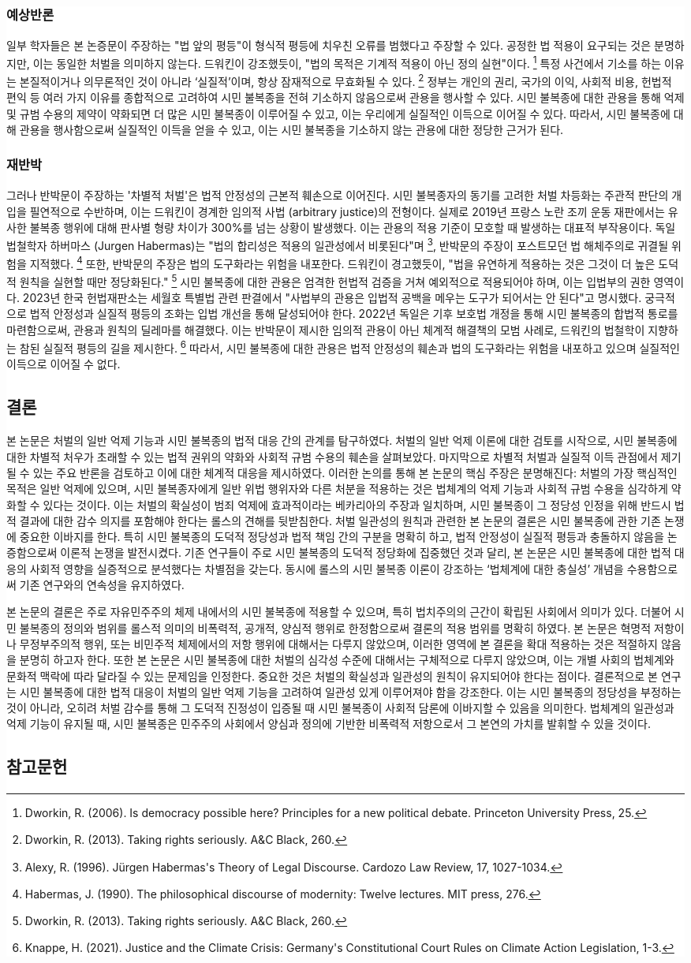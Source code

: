 ### 예상반론  

일부 학자들은 본 논증문이 주장하는 "법 앞의 평등"이 형식적 평등에 치우친 오류를 범했다고 주장할 수 있다. 공정한 법 적용이 요구되는 것은 분명하지만, 이는 동일한 처벌을 의미하지 않는다. 드워킨이 강조했듯이, "법의 목적은 기계적 적용이 아닌 정의 실현"이다. [^Dworkin2006] 특정 사건에서 기소를 하는 이유는 본질적이거나 의무론적인 것이 아니라 ‘실질적’이며, 항상 잠재적으로 무효화될 수 있다. [^Dworkin2013] 정부는 개인의 권리, 국가의 이익, 사회적 비용, 헌법적 편익 등 여러 가지 이유를 종합적으로 고려하여 시민 불복종을 전혀 기소하지 않음으로써 관용을 행사할 수 있다. 시민 불복종에 대한 관용을 통해 억제 및 규범 수용의 제약이 약화되면 더 많은 시민 불복종이 이루어질 수 있고, 이는 우리에게 실질적인 이득으로 이어질 수 있다. 따라서, 시민 불복종에 대해 관용을 행사함으로써 실질적인 이득을 얻을 수 있고, 이는 시민 불복종을 기소하지 않는 관용에 대한 정당한 근거가 된다.  

### 재반박  

그러나 반박문이 주장하는 '차별적 처벌'은 법적 안정성의 근본적 훼손으로 이어진다. 시민 불복종자의 동기를 고려한 처벌 차등화는 주관적 판단의 개입을 필연적으로 수반하며, 이는 드워킨이 경계한 임의적 사법 (arbitrary justice)의 전형이다. 실제로 2019년 프랑스 노란 조끼 운동 재판에서는 유사한 불복종 행위에 대해 판사별 형량 차이가 300%를 넘는 상황이 발생했다. 이는 관용의 적용 기준이 모호할 때 발생하는 대표적 부작용이다. 독일 법철학자 하버마스 (Jurgen Habermas)는 "법의 합리성은 적용의 일관성에서 비롯된다"며 [^Alexy], 반박문의 주장이 포스트모던 법 해체주의로 귀결될 위험을 지적했다. [^Habermas] 또한, 반박문의 주장은 법의 도구화라는 위험을 내포한다. 드워킨이 경고했듯이, "법을 유연하게 적용하는 것은 그것이 더 높은 도덕적 원칙을 실현할 때만 정당화된다." [^Dworkin2013] 시민 불복종에 대한 관용은 엄격한 헌법적 검증을 거쳐 예외적으로 적용되어야 하며, 이는 입법부의 권한 영역이다. 2023년 한국 헌법재판소는 세월호 특별법 관련 판결에서 "사법부의 관용은 입법적 공백을 메우는 도구가 되어서는 안 된다"고 명시했다. 궁극적으로 법적 안정성과 실질적 평등의 조화는 입법 개선을 통해 달성되어야 한다. 2022년 독일은 기후 보호법 개정을 통해 시민 불복종의 합법적 통로를 마련함으로써, 관용과 원칙의 딜레마를 해결했다. 이는 반박문이 제시한 임의적 관용이 아닌 체계적 해결책의 모범 사례로, 드워킨의 법철학이 지향하는 참된 실질적 평등의 길을 제시한다. [^Knappe] 따라서, 시민 불복종에 대한 관용은 법적 안정성의 훼손과 법의 도구화라는 위험을 내포하고 있으며 실질적인 이득으로 이어질 수 없다.  

## 결론

본 논문은 처벌의 일반 억제 기능과 시민 불복종의 법적 대응 간의 관계를 탐구하였다. 처벌의 일반 억제 이론에 대한 검토를 시작으로, 시민 불복종에 대한 차별적 처우가 초래할 수 있는 법적 권위의 약화와 사회적 규범 수용의 훼손을 살펴보았다. 마지막으로 차별적 처벌과 실질적 이득 관점에서 제기될 수 있는 주요 반론을 검토하고 이에 대한 체계적 대응을 제시하였다. 이러한 논의를 통해 본 논문의 핵심 주장은 분명해진다: 처벌의 가장 핵심적인 목적은 일반 억제에 있으며, 시민 불복종자에게 일반 위법 행위자와 다른 처분을 적용하는 것은 법체계의 억제 기능과 사회적 규범 수용을 심각하게 약화할 수 있다는 것이다. 이는 처벌의 확실성이 범죄 억제에 효과적이라는 베카리아의 주장과 일치하며, 시민 불복종이 그 정당성 인정을 위해 반드시 법적 결과에 대한 감수 의지를 포함해야 한다는 롤스의 견해를 뒷받침한다. 처벌 일관성의 원칙과 관련한 본 논문의 결론은 시민 불복종에 관한 기존 논쟁에 중요한 이바지를 한다. 특히 시민 불복종의 도덕적 정당성과 법적 책임 간의 구분을 명확히 하고, 법적 안정성이 실질적 평등과 충돌하지 않음을 논증함으로써 이론적 논쟁을 발전시켰다. 기존 연구들이 주로 시민 불복종의 도덕적 정당화에 집중했던 것과 달리, 본 논문은 시민 불복종에 대한 법적 대응의 사회적 영향을 실증적으로 분석했다는 차별점을 갖는다. 동시에 롤스의 시민 불복종 이론이 강조하는 ‘법체계에 대한 충실성’ 개념을 수용함으로써 기존 연구와의 연속성을 유지하였다.  

본 논문의 결론은 주로 자유민주주의 체제 내에서의 시민 불복종에 적용할 수 있으며, 특히 법치주의의 근간이 확립된 사회에서 의미가 있다. 더불어 시민 불복종의 정의와 범위를 롤스적 의미의 비폭력적, 공개적, 양심적 행위로 한정함으로써 결론의 적용 범위를 명확히 하였다. 본 논문은 혁명적 저항이나 무정부주의적 행위, 또는 비민주적 체제에서의 저항 행위에 대해서는 다루지 않았으며, 이러한 영역에 본 결론을 확대 적용하는 것은 적절하지 않음을 분명히 하고자 한다. 또한 본 논문은 시민 불복종에 대한 처벌의 심각성 수준에 대해서는 구체적으로 다루지 않았으며, 이는 개별 사회의 법체계와 문화적 맥락에 따라 달라질 수 있는 문제임을 인정한다. 중요한 것은 처벌의 확실성과 일관성의 원칙이 유지되어야 한다는 점이다. 결론적으로 본 연구는 시민 불복종에 대한 법적 대응이 처벌의 일반 억제 기능을 고려하여 일관성 있게 이루어져야 함을 강조한다. 이는 시민 불복종의 정당성을 부정하는 것이 아니라, 오히려 처벌 감수를 통해 그 도덕적 진정성이 입증될 때 시민 불복종이 사회적 담론에 이바지할 수 있음을 의미한다. 법체계의 일관성과 억제 기능이 유지될 때, 시민 불복종은 민주주의 사회에서 양심과 정의에 기반한 비폭력적 저항으로서 그 본연의 가치를 발휘할 수 있을 것이다.  



[^Greenawalt]: Greenawalt, K. (1987). The rule of recognition and the constitution. Michigan Law Review, 85(4), 621-671.  

[^Dworkin1985]: Dworkin, R. (1985). A matter of principle. Oxford University Press, 192.  

[^Smith]: Smith, W. (2011). Civil Disobedience and the Public Sphere. Journal of Political Philosophy, 19(2), 145-166.  

[^Arendt]: Arendt, H. (1972). Crises of the republic: Lying in politics, civil disobedience on violence, thoughts on politics, and revolution (Vol. 219). Houghton Mifflin Harcourt, 101-102.  

[^Rawls]: Rawls, J. (1999). A THEORY OF JUSTICE, Revised Edition, 319-335.  

[^Beccaria]: Beccaria, C. (2016). On crimes and punishments. Transaction Publishers, 12-17.  

[^한국교통안전공단]: 한국교통안전공단, 안전띠 착용의 중요성, https://www.car365.go.kr/web/contents/safety_belt.do#none, 2025.5.30.  

[^뉴스펭귄]: 유예지, <"뱉으면 잡혀가요" 함부로 껌 뱉으면 안 되는 '이곳'>, <<뉴스펭귄>>, 2024.2.11, http://newspenguin.com/news/articleView.html?idxno=15987, 2025.5.30.  

[^ Harvard Injury Control Research Center]:  Harvard Injury Control Research Center. (2011). The Australian Gun Buyback. Bulletins, 1-4.  

[^Dworkin2006]: Dworkin, R. (2006). Is democracy possible here? Principles for a new political debate. Princeton University Press, 25.  

[^Dworkin2013]: Dworkin, R. (2013). Taking rights seriously. A&C Black, 260.  

[^Habermas]: Habermas, J. (1990). The philosophical discourse of modernity: Twelve lectures. MIT press, 276.  

[^Alexy]: Alexy, R. (1996). Jürgen Habermas's Theory of Legal Discourse. Cardozo Law Review, 17, 1027-1034.  

[^Knappe]: Knappe, H. (2021). Justice and the Climate Crisis: Germany's Constitutional Court Rules on Climate Action Legislation, 1-3.  



## 참고문헌
